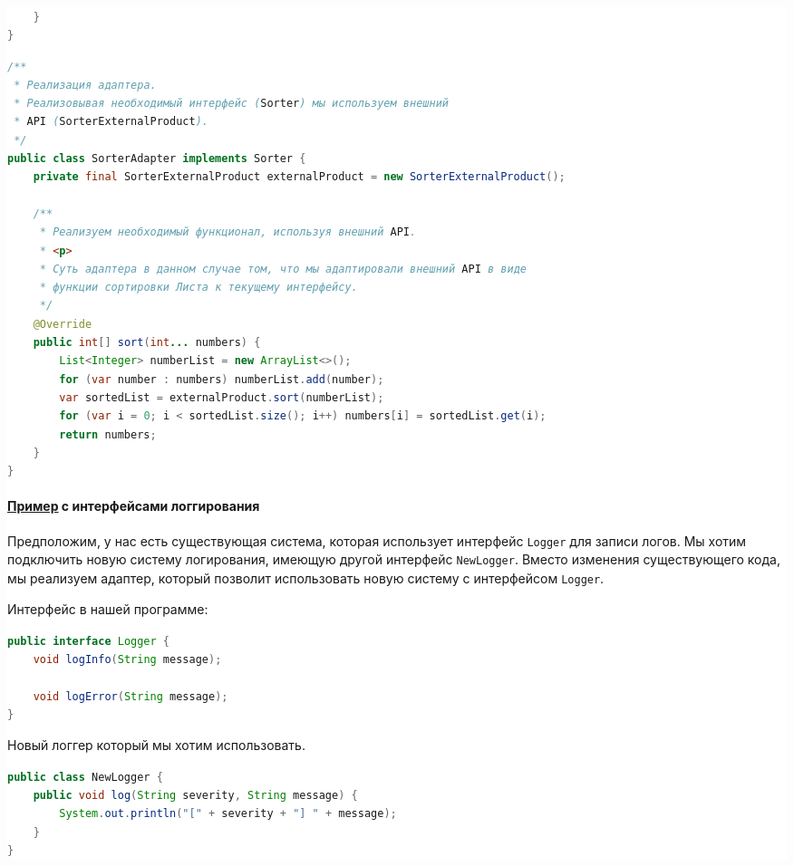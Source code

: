 ```java
    }
}
```

```java
/**
 * Реализация адаптера.
 * Реализовывая необходимый интерфейс (Sorter) мы используем внешний
 * API (SorterExternalProduct).
 */
public class SorterAdapter implements Sorter {
    private final SorterExternalProduct externalProduct = new SorterExternalProduct();

    /**
     * Реализуем необходимый функционал, используя внешний API.
     * <p>
     * Суть адаптера в данном случае том, что мы адаптировали внешний API в виде
     * функции сортировки Листа к текущему интерфейсу.
     */
    @Override
    public int[] sort(int... numbers) {
        List<Integer> numberList = new ArrayList<>();
        for (var number : numbers) numberList.add(number);
        var sortedList = externalProduct.sort(numberList);
        for (var i = 0; i < sortedList.size(); i++) numbers[i] = sortedList.get(i);
        return numbers;
    }
}
```

#### [Пример](code%2Fexample3_logger%2FApplication.java) с интерфейсами логгирования

Предположим, у нас есть существующая система, которая использует интерфейс ```Logger``` для записи логов. Мы хотим
подключить новую систему логирования, имеющую другой интерфейс ```NewLogger```. Вместо изменения существующего кода, мы
реализуем адаптер, который позволит использовать новую систему с интерфейсом ```Logger```.

Интерфейс в нашей программе:

```java
public interface Logger {
    void logInfo(String message);

    void logError(String message);
}
```

Новый логгер который мы хотим использовать.

```java
public class NewLogger {
    public void log(String severity, String message) {
        System.out.println("[" + severity + "] " + message);
    }
}
```
